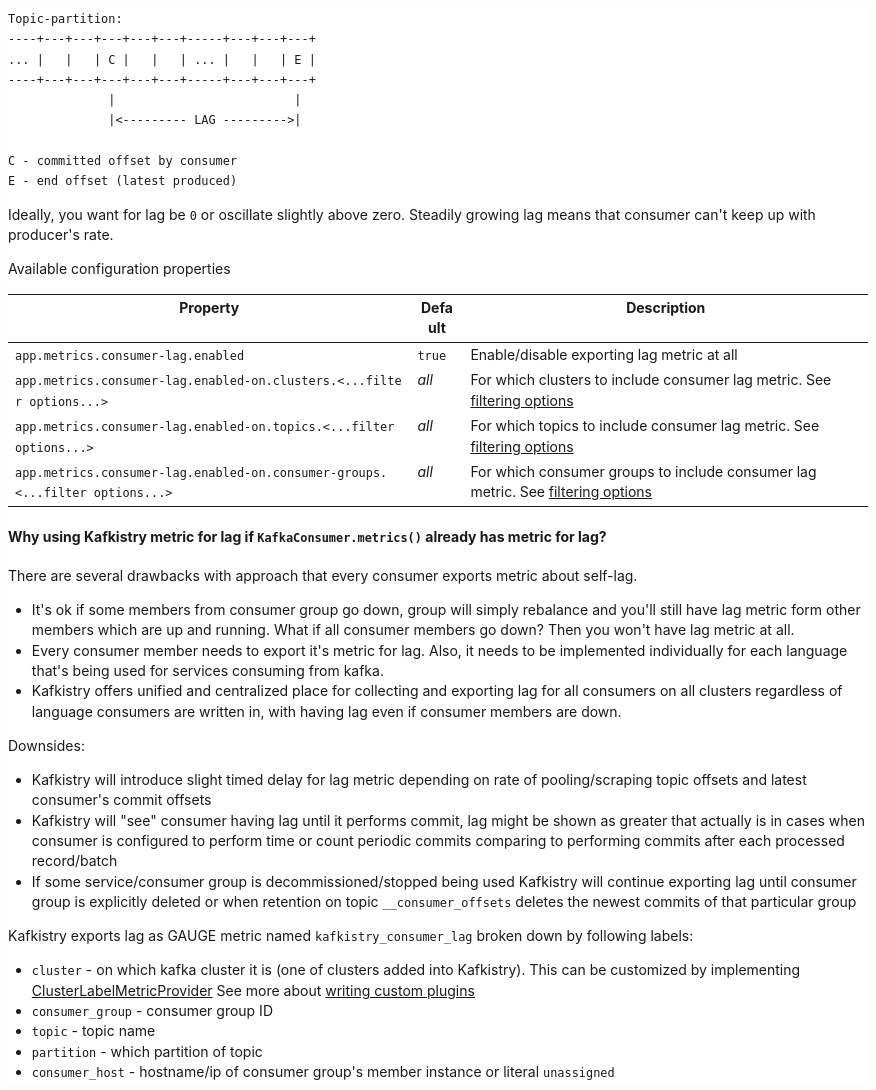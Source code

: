 ```
Topic-partition:
----+---+---+---+---+---+-----+---+---+---+
... |   |   | C |   |   | ... |   |   | E |
----+---+---+---+---+---+-----+---+---+---+
              |                         |
              |<--------- LAG --------->|
              
C - committed offset by consumer
E - end offset (latest produced)
```
Ideally, you want for lag be `0` or oscillate slightly above zero.
Steadily growing lag means that consumer can't keep up with producer's rate.

Available configuration properties

| Property                                                                     | Default | Description                                                                                        |
|------------------------------------------------------------------------------|---------|----------------------------------------------------------------------------------------------------|
| `app.metrics.consumer-lag.enabled`                                           | `true`  | Enable/disable exporting lag metric at all                                                         |
| `app.metrics.consumer-lag.enabled-on.clusters.<...filter options...>`        | _all_   | For which clusters to include consumer lag metric. See [filtering options](#filter-options)        |
| `app.metrics.consumer-lag.enabled-on.topics.<...filter options...>`          | _all_   | For which topics to include consumer lag metric. See [filtering options](#filter-options)          |
| `app.metrics.consumer-lag.enabled-on.consumer-groups.<...filter options...>` | _all_   | For which consumer groups to include consumer lag metric. See [filtering options](#filter-options) |

#### Why using Kafkistry metric for lag if `KafkaConsumer.metrics()` already has metric for lag?

There are several drawbacks with approach that every consumer exports metric about self-lag.
 - It's ok if some members from consumer group go down, group will simply rebalance and you'll still have lag metric 
   form other members which are up and running. What if all consumer members go down? Then you won't have lag metric at all.
 - Every consumer member needs to export it's metric for lag. Also, it needs to be implemented individually for each language that's
   being used for services consuming from kafka.
 - Kafkistry offers unified and centralized place for collecting and exporting lag for all consumers on all clusters regardless of
   language consumers are written in, with having lag even if consumer members are down.

Downsides:
 - Kafkistry will introduce slight timed delay for lag metric depending on rate of pooling/scraping topic offsets and latest consumer's commit offsets
 - Kafkistry will "see" consumer having lag until it performs commit, lag might be shown as greater that actually is in cases 
   when consumer is configured to perform time or count periodic commits comparing to performing commits after each processed record/batch
 - If some service/consumer group is decommissioned/stopped being used Kafkistry will continue exporting lag until consumer group is explicitly deleted 
   or when retention on topic `__consumer_offsets` deletes the newest commits of that particular group


Kafkistry exports lag as GAUGE metric named `kafkistry_consumer_lag` broken down by following labels:
  - `cluster` - on which kafka cluster it is (one of clusters added into Kafkistry).
    This can be customized by implementing [ClusterLabelMetricProvider](kafkistry-prometheus-metrics-export/src/main/kotlin/com/infobip/kafkistry/metric/ClusterLabelMetricProvider.kt)
    See more about [writing custom plugins](#writing-custom-plugins)
  - `consumer_group` - consumer group ID 
  - `topic` - topic name
  - `partition` - which partition of topic 
  - `consumer_host` - hostname/ip of consumer group's member instance or literal `unassigned`

